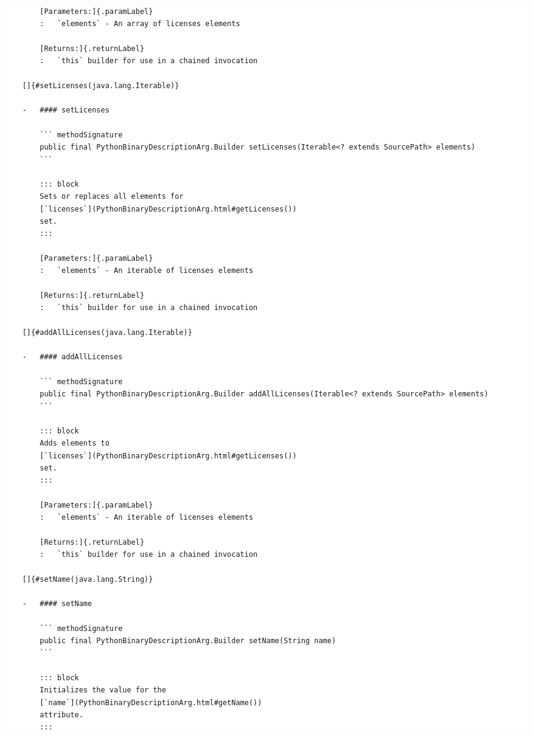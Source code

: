             [Parameters:]{.paramLabel}
            :   `elements` - An array of licenses elements

            [Returns:]{.returnLabel}
            :   `this` builder for use in a chained invocation

        []{#setLicenses(java.lang.Iterable)}

        -   #### setLicenses

            ``` methodSignature
            public final PythonBinaryDescriptionArg.Builder setLicenses​(Iterable<? extends SourcePath> elements)
            ```

            ::: block
            Sets or replaces all elements for
            [`licenses`](PythonBinaryDescriptionArg.html#getLicenses())
            set.
            :::

            [Parameters:]{.paramLabel}
            :   `elements` - An iterable of licenses elements

            [Returns:]{.returnLabel}
            :   `this` builder for use in a chained invocation

        []{#addAllLicenses(java.lang.Iterable)}

        -   #### addAllLicenses

            ``` methodSignature
            public final PythonBinaryDescriptionArg.Builder addAllLicenses​(Iterable<? extends SourcePath> elements)
            ```

            ::: block
            Adds elements to
            [`licenses`](PythonBinaryDescriptionArg.html#getLicenses())
            set.
            :::

            [Parameters:]{.paramLabel}
            :   `elements` - An iterable of licenses elements

            [Returns:]{.returnLabel}
            :   `this` builder for use in a chained invocation

        []{#setName(java.lang.String)}

        -   #### setName

            ``` methodSignature
            public final PythonBinaryDescriptionArg.Builder setName​(String name)
            ```

            ::: block
            Initializes the value for the
            [`name`](PythonBinaryDescriptionArg.html#getName())
            attribute.
            :::
